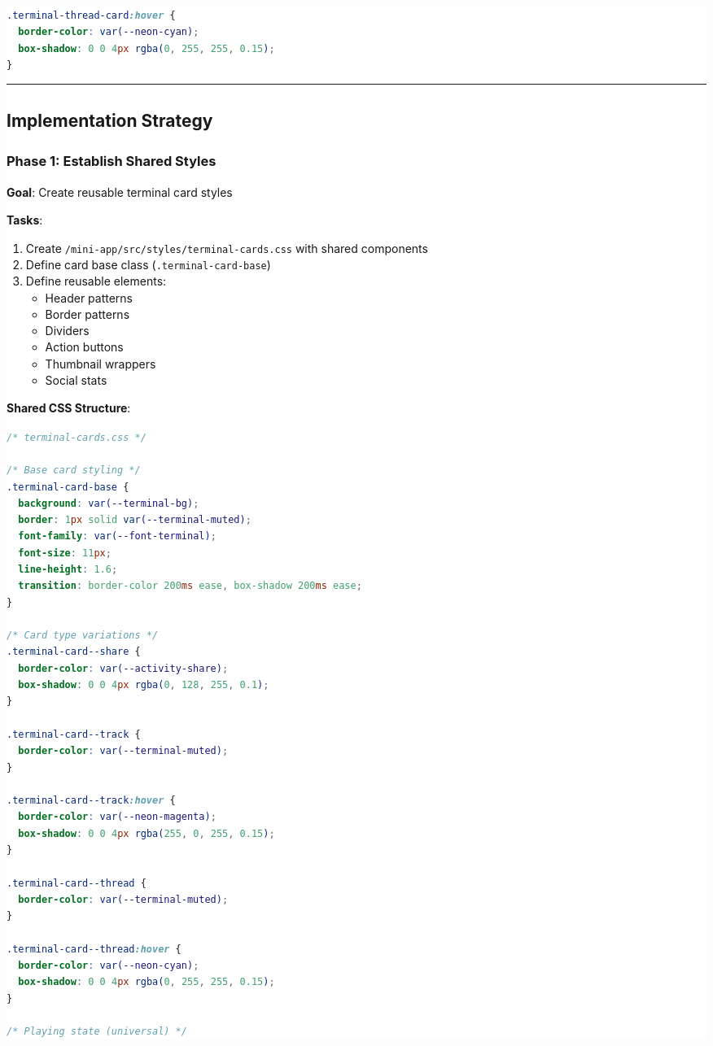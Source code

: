 ```css
.terminal-thread-card:hover {
  border-color: var(--neon-cyan);
  box-shadow: 0 0 4px rgba(0, 255, 255, 0.15);
}
```

---

## Implementation Strategy

### Phase 1: Establish Shared Styles
**Goal**: Create reusable terminal card styles

**Tasks**:
1. Create `/mini-app/src/styles/terminal-cards.css` with shared components
2. Define card base class (`.terminal-card-base`)
3. Define reusable elements:
   - Header patterns
   - Border patterns
   - Dividers
   - Action buttons
   - Thumbnail wrappers
   - Social stats

**Shared CSS Structure**:
```css
/* terminal-cards.css */

/* Base card styling */
.terminal-card-base {
  background: var(--terminal-bg);
  border: 1px solid var(--terminal-muted);
  font-family: var(--font-terminal);
  font-size: 11px;
  line-height: 1.6;
  transition: border-color 200ms ease, box-shadow 200ms ease;
}

/* Card type variations */
.terminal-card--share {
  border-color: var(--activity-share);
  box-shadow: 0 0 4px rgba(0, 128, 255, 0.1);
}

.terminal-card--track {
  border-color: var(--terminal-muted);
}

.terminal-card--track:hover {
  border-color: var(--neon-magenta);
  box-shadow: 0 0 4px rgba(255, 0, 255, 0.15);
}

.terminal-card--thread {
  border-color: var(--terminal-muted);
}

.terminal-card--thread:hover {
  border-color: var(--neon-cyan);
  box-shadow: 0 0 4px rgba(0, 255, 255, 0.15);
}

/* Playing state (universal) */
```